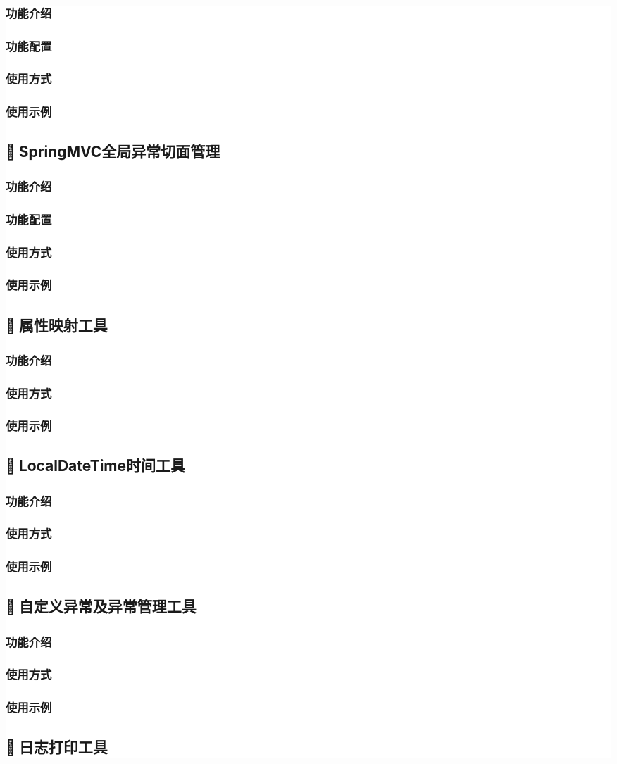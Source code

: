 ### 功能介绍

### 功能配置

### 使用方式

### 使用示例

## :cherries: SpringMVC全局异常切面管理

### 功能介绍

### 功能配置

### 使用方式

### 使用示例

## :cherries: 属性映射工具

### 功能介绍

### 使用方式

### 使用示例

## :cherries: LocalDateTime时间工具

### 功能介绍

### 使用方式

### 使用示例

## :cherries: 自定义异常及异常管理工具

### 功能介绍

### 使用方式

### 使用示例

## :cherries: 日志打印工具
